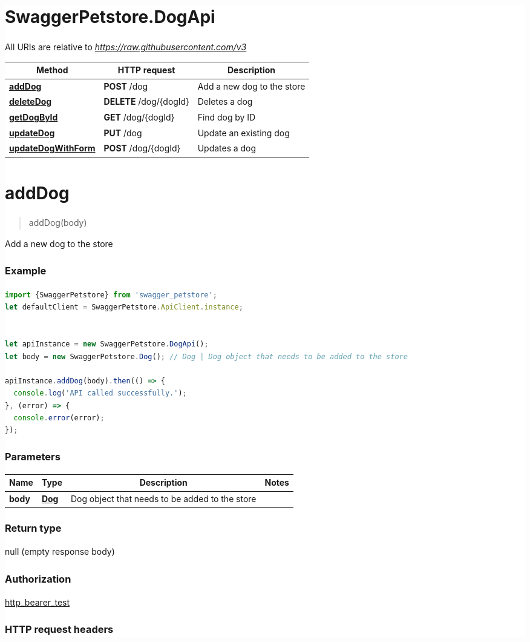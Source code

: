 # SwaggerPetstore.DogApi

All URIs are relative to *https://raw.githubusercontent.com/v3*

Method | HTTP request | Description
------------- | ------------- | -------------
[**addDog**](DogApi.md#addDog) | **POST** /dog | Add a new dog to the store
[**deleteDog**](DogApi.md#deleteDog) | **DELETE** /dog/{dogId} | Deletes a dog
[**getDogById**](DogApi.md#getDogById) | **GET** /dog/{dogId} | Find dog by ID
[**updateDog**](DogApi.md#updateDog) | **PUT** /dog | Update an existing dog
[**updateDogWithForm**](DogApi.md#updateDogWithForm) | **POST** /dog/{dogId} | Updates a dog

<a name="addDog"></a>
# **addDog**
> addDog(body)

Add a new dog to the store

### Example
```javascript
import {SwaggerPetstore} from 'swagger_petstore';
let defaultClient = SwaggerPetstore.ApiClient.instance;


let apiInstance = new SwaggerPetstore.DogApi();
let body = new SwaggerPetstore.Dog(); // Dog | Dog object that needs to be added to the store

apiInstance.addDog(body).then(() => {
  console.log('API called successfully.');
}, (error) => {
  console.error(error);
});

```

### Parameters

Name | Type | Description  | Notes
------------- | ------------- | ------------- | -------------
 **body** | [**Dog**](Dog.md)| Dog object that needs to be added to the store | 

### Return type

null (empty response body)

### Authorization

[http_bearer_test](../README.md#http_bearer_test)

### HTTP request headers
